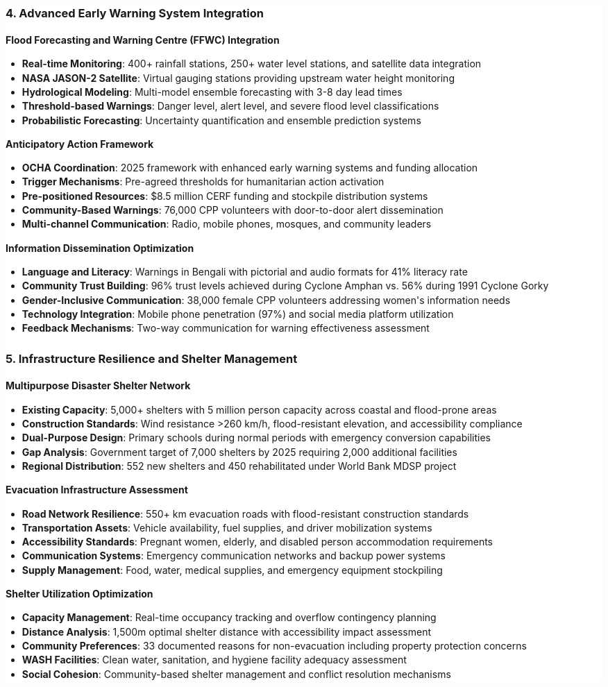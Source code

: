### 4. Advanced Early Warning System Integration

**Flood Forecasting and Warning Centre (FFWC) Integration**
- **Real-time Monitoring**: 400+ rainfall stations, 250+ water level stations, and satellite data integration
- **NASA JASON-2 Satellite**: Virtual gauging stations providing upstream water height monitoring
- **Hydrological Modeling**: Multi-model ensemble forecasting with 3-8 day lead times
- **Threshold-based Warnings**: Danger level, alert level, and severe flood level classifications
- **Probabilistic Forecasting**: Uncertainty quantification and ensemble prediction systems

**Anticipatory Action Framework**
- **OCHA Coordination**: 2025 framework with enhanced early warning systems and funding allocation
- **Trigger Mechanisms**: Pre-agreed thresholds for humanitarian action activation
- **Pre-positioned Resources**: $8.5 million CERF funding and stockpile distribution systems
- **Community-Based Warnings**: 76,000 CPP volunteers with door-to-door alert dissemination
- **Multi-channel Communication**: Radio, mobile phones, mosques, and community leaders

**Information Dissemination Optimization**
- **Language and Literacy**: Warnings in Bengali with pictorial and audio formats for 41% literacy rate
- **Community Trust Building**: 96% trust levels achieved during Cyclone Amphan vs. 56% during 1991 Cyclone Gorky
- **Gender-Inclusive Communication**: 38,000 female CPP volunteers addressing women's information needs
- **Technology Integration**: Mobile phone penetration (97%) and social media platform utilization
- **Feedback Mechanisms**: Two-way communication for warning effectiveness assessment

### 5. Infrastructure Resilience and Shelter Management

**Multipurpose Disaster Shelter Network**
- **Existing Capacity**: 5,000+ shelters with 5 million person capacity across coastal and flood-prone areas
- **Construction Standards**: Wind resistance >260 km/h, flood-resistant elevation, and accessibility compliance
- **Dual-Purpose Design**: Primary schools during normal periods with emergency conversion capabilities
- **Gap Analysis**: Government target of 7,000 shelters by 2025 requiring 2,000 additional facilities
- **Regional Distribution**: 552 new shelters and 450 rehabilitated under World Bank MDSP project

**Evacuation Infrastructure Assessment**
- **Road Network Resilience**: 550+ km evacuation roads with flood-resistant construction standards
- **Transportation Assets**: Vehicle availability, fuel supplies, and driver mobilization systems
- **Accessibility Standards**: Pregnant women, elderly, and disabled person accommodation requirements
- **Communication Systems**: Emergency communication networks and backup power systems
- **Supply Management**: Food, water, medical supplies, and emergency equipment stockpiling

**Shelter Utilization Optimization**
- **Capacity Management**: Real-time occupancy tracking and overflow contingency planning
- **Distance Analysis**: 1,500m optimal shelter distance with accessibility impact assessment
- **Community Preferences**: 33 documented reasons for non-evacuation including property protection concerns
- **WASH Facilities**: Clean water, sanitation, and hygiene facility adequacy assessment
- **Social Cohesion**: Community-based shelter management and conflict resolution mechanisms
